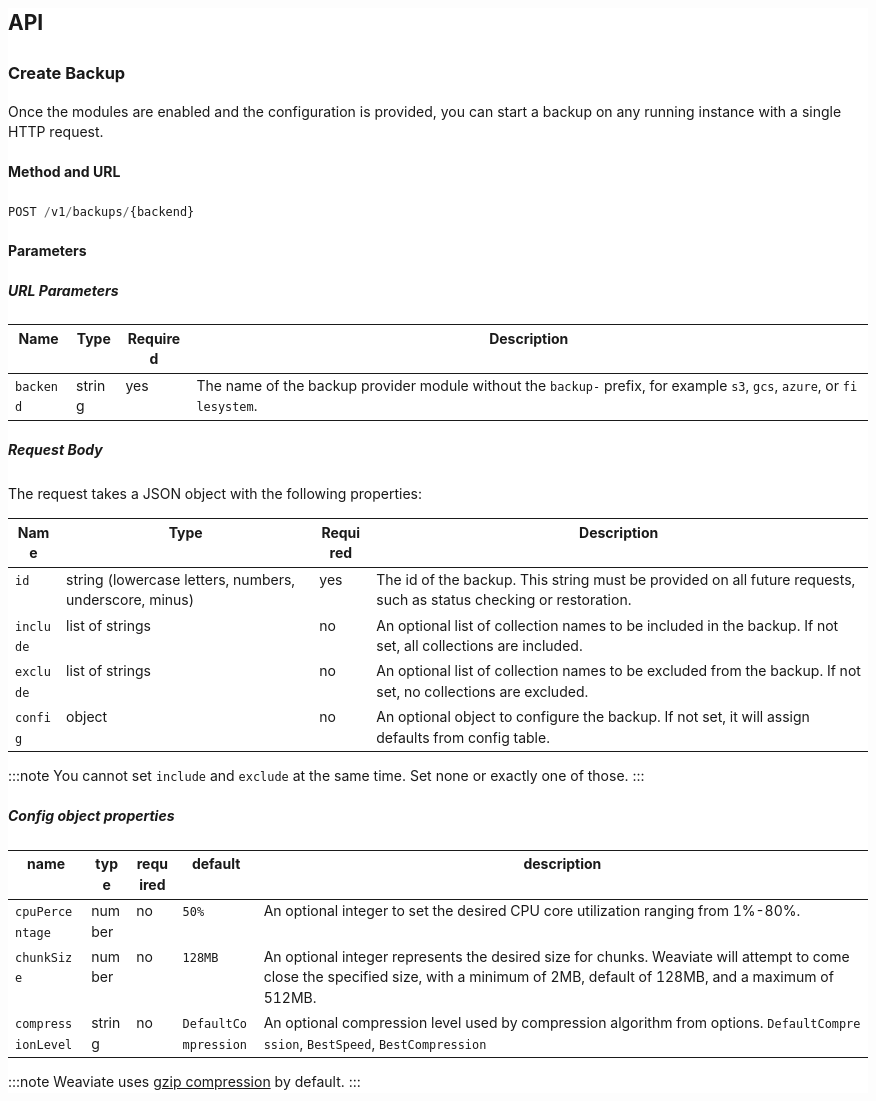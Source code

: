 
## API

### Create Backup

Once the modules are enabled and the configuration is provided, you can start a backup on any running instance with a single HTTP request.

#### Method and URL

```js
POST /v1/backups/{backend}
```

#### Parameters

##### URL Parameters

| Name | Type | Required | Description |
| ---- | ---- | ---- | ---- |
| `backend` | string | yes | The name of the backup provider module without the `backup-` prefix, for example `s3`, `gcs`, `azure`, or `filesystem`. |

##### Request Body

The request takes a JSON object with the following properties:

| Name | Type | Required | Description |
| ---- | ---- | ---- | ---- |
| `id` | string (lowercase letters, numbers, underscore, minus) | yes | The id of the backup. This string must be provided on all future requests, such as status checking or restoration. |
| `include` | list of strings | no | An optional list of collection names to be included in the backup. If not set, all collections are included. |
| `exclude` | list of strings | no | An optional list of collection names to be excluded from the backup. If not set, no collections are excluded. |
| `config`  | object          | no | An optional object to configure the backup.  If not set, it will assign defaults from config table.|

:::note
You cannot set `include` and `exclude` at the same time. Set none or exactly one of those.
:::

##### Config object properties
| name | type | required | default | description |
| ---- | ---- | ---- | ---- |---- |
| `cpuPercentage`   | number | no | `50%` | An optional integer to set the desired CPU core utilization ranging from 1%-80%. |
| `chunkSize`       | number | no | `128MB` | An optional integer represents the desired size for chunks. Weaviate will attempt to come close the specified size, with a minimum of 2MB, default of 128MB, and a maximum of 512MB.|
| `compressionLevel`| string | no | `DefaultCompression` | An optional compression level used by compression algorithm from options. `DefaultCompression`, `BestSpeed`, `BestCompression`|
:::note
Weaviate uses [gzip compression](https://pkg.go.dev/compress/gzip#pkg-constants) by default.
:::
<Tabs groupId="languages">
  <TabItem value="py" label="Python Client v4">
    <FilteredTextBlock
      text={PyCode}
      startMarker="# START CreateBackup"
      endMarker="# END CreateBackup"
      language="py"
    />
  </TabItem>
